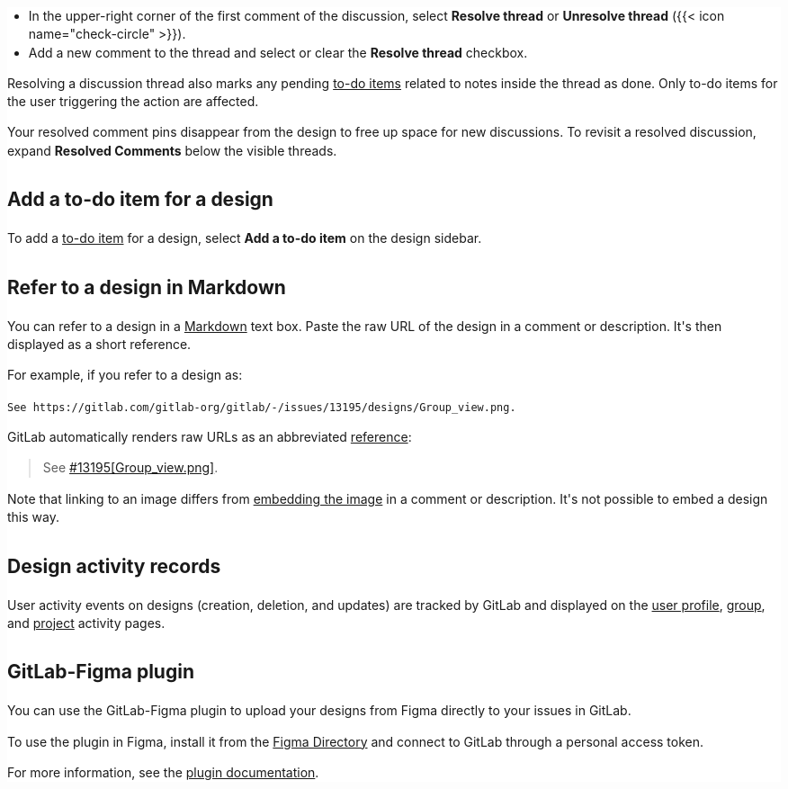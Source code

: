 - In the upper-right corner of the first comment of the discussion, select **Resolve thread** or **Unresolve thread** ({{< icon name="check-circle" >}}).
- Add a new comment to the thread and select or clear the **Resolve thread** checkbox.

Resolving a discussion thread also marks any pending [to-do items](../../todos.md) related to notes
inside the thread as done. Only to-do items for the user triggering the action are affected.

Your resolved comment pins disappear from the design to free up space for new discussions.
To revisit a resolved discussion, expand **Resolved Comments** below the visible threads.

## Add a to-do item for a design

To add a [to-do item](../../todos.md) for a design, select **Add a to-do item** on the design sidebar.

## Refer to a design in Markdown

You can refer to a design in a [Markdown](../../markdown.md) text box.
Paste the raw URL of the design in a comment or description.
It's then displayed as a short reference.

For example, if you refer to a design as:

```markdown
See https://gitlab.com/gitlab-org/gitlab/-/issues/13195/designs/Group_view.png.
```

GitLab automatically renders raw URLs as an abbreviated [reference](../../markdown.md#gitlab-specific-references):

> See [#13195[Group_view.png]](https://gitlab.com/gitlab-org/gitlab/-/issues/13195/designs/Group_view.png).

Note that linking to an image differs from [embedding the image](../../markdown.md#images) in a comment or description.
It's not possible to embed a design this way.

## Design activity records

User activity events on designs (creation, deletion, and updates) are tracked by GitLab and
displayed on the [user profile](../../profile/_index.md#access-your-user-profile),
[group](../../group/manage.md#view-group-activity),
and [project](../working_with_projects.md#view-project-activity) activity pages.

## GitLab-Figma plugin

You can use the GitLab-Figma plugin to upload your designs from Figma directly to your issues
in GitLab.

To use the plugin in Figma, install it from the [Figma Directory](https://www.figma.com/community/plugin/860845891704482356/gitlab)
and connect to GitLab through a personal access token.

For more information, see the [plugin documentation](https://gitlab.com/gitlab-org/gitlab-figma-plugin/-/wikis/home).

